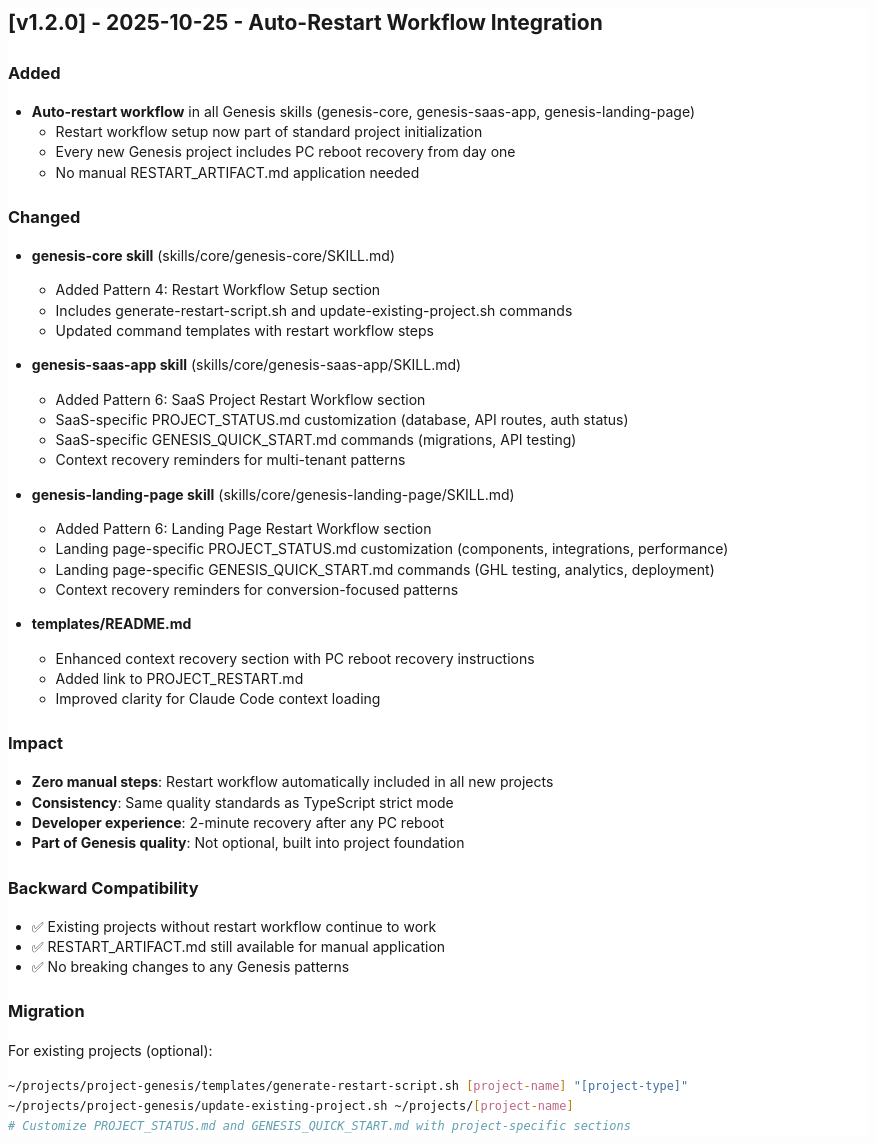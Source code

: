 
## [v1.2.0] - 2025-10-25 - Auto-Restart Workflow Integration

### Added
- **Auto-restart workflow** in all Genesis skills (genesis-core, genesis-saas-app, genesis-landing-page)
  - Restart workflow setup now part of standard project initialization
  - Every new Genesis project includes PC reboot recovery from day one
  - No manual RESTART_ARTIFACT.md application needed

### Changed
- **genesis-core skill** (skills/core/genesis-core/SKILL.md)
  - Added Pattern 4: Restart Workflow Setup section
  - Includes generate-restart-script.sh and update-existing-project.sh commands
  - Updated command templates with restart workflow steps

- **genesis-saas-app skill** (skills/core/genesis-saas-app/SKILL.md)
  - Added Pattern 6: SaaS Project Restart Workflow section
  - SaaS-specific PROJECT_STATUS.md customization (database, API routes, auth status)
  - SaaS-specific GENESIS_QUICK_START.md commands (migrations, API testing)
  - Context recovery reminders for multi-tenant patterns

- **genesis-landing-page skill** (skills/core/genesis-landing-page/SKILL.md)
  - Added Pattern 6: Landing Page Restart Workflow section
  - Landing page-specific PROJECT_STATUS.md customization (components, integrations, performance)
  - Landing page-specific GENESIS_QUICK_START.md commands (GHL testing, analytics, deployment)
  - Context recovery reminders for conversion-focused patterns

- **templates/README.md**
  - Enhanced context recovery section with PC reboot recovery instructions
  - Added link to PROJECT_RESTART.md
  - Improved clarity for Claude Code context loading

### Impact
- **Zero manual steps**: Restart workflow automatically included in all new projects
- **Consistency**: Same quality standards as TypeScript strict mode
- **Developer experience**: 2-minute recovery after any PC reboot
- **Part of Genesis quality**: Not optional, built into project foundation

### Backward Compatibility
- ✅ Existing projects without restart workflow continue to work
- ✅ RESTART_ARTIFACT.md still available for manual application
- ✅ No breaking changes to any Genesis patterns

### Migration
For existing projects (optional):
```bash
~/projects/project-genesis/templates/generate-restart-script.sh [project-name] "[project-type]"
~/projects/project-genesis/update-existing-project.sh ~/projects/[project-name]
# Customize PROJECT_STATUS.md and GENESIS_QUICK_START.md with project-specific sections
```
